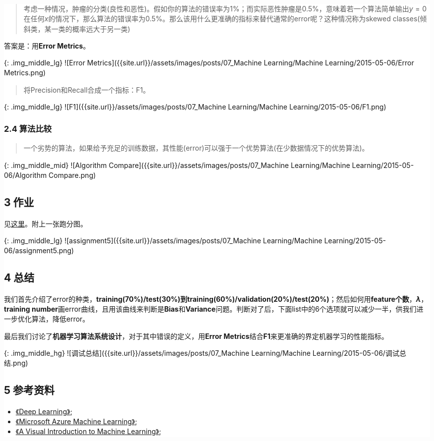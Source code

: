> 考虑一种情况，肿瘤的分类(良性和恶性)。假如你的算法的错误率为1%；而实际恶性肿瘤是0.5%，意味着若一个算法简单输出$y=0$在任何$x$的情况下，那么算法的错误率为0.5%。那么该用什么更准确的指标来替代通常的error呢？这种情况称为skewed classes(倾斜类，某一类的概率远大于另一类)

答案是：用**Error Metrics**。

{: .img_middle_lg}
![Error Metrics]({{site.url}}/assets/images/posts/07_Machine Learning/Machine Learning/2015-05-06/Error Metrics.png)

> 将Precision和Recall合成一个指标：F1。

{: .img_middle_lg}
![F1]({{site.url}}/assets/images/posts/07_Machine Learning/Machine Learning/2015-05-06/F1.png)

### 2.4 算法比较 ###

> 一个劣势的算法，如果给予充足的训练数据，其性能(error)可以强于一个优势算法(在少数据情况下的优势算法)。

{: .img_middle_mid}
![Algorithm Compare]({{site.url}}/assets/images/posts/07_Machine Learning/Machine Learning/2015-05-06/Algorithm Compare.png)

## 3 作业 ##

见[这里](https://github.com/shunmian/-11-Machine-Learning)。附上一张跑分图。


{: .img_middle_lg}
![assignment5]({{site.url}}/assets/images/posts/07_Machine Learning/Machine Learning/2015-05-06/assignment5.png)

## 4 总结 ##

我们首先介绍了error的种类，**training(70%)/test(30%)**到**training(60%)/validation(20%)/test(20%)**；然后如何用**feature个数**，**$λ$**，**training number**画error曲线，且用该曲线来判断是**Bias**和**Variance**问题。判断对了后，下面list中的6个选项就可以减少一半，供我们进一步优化算法，降低error。

最后我们讨论了**机器学习算法系统设计**，对于其中错误的定义，用**Error Metrics**结合**F1**来更准确的界定机器学习的性能指标。

{: .img_middle_hg}
![调试总结]({{site.url}}/assets/images/posts/07_Machine Learning/Machine Learning/2015-05-06/调试总结.png)


## 5 参考资料 ##

- [《Deep Learning》](http://deeplearning.net/);
- [《Microsoft Azure Machine Learning》](https://azure.microsoft.com/en-us/services/machine-learning/);
- [《A Visual Introduction to Machine Learning》](http://www.r2d3.us/visual-intro-to-machine-learning-part-1/);





